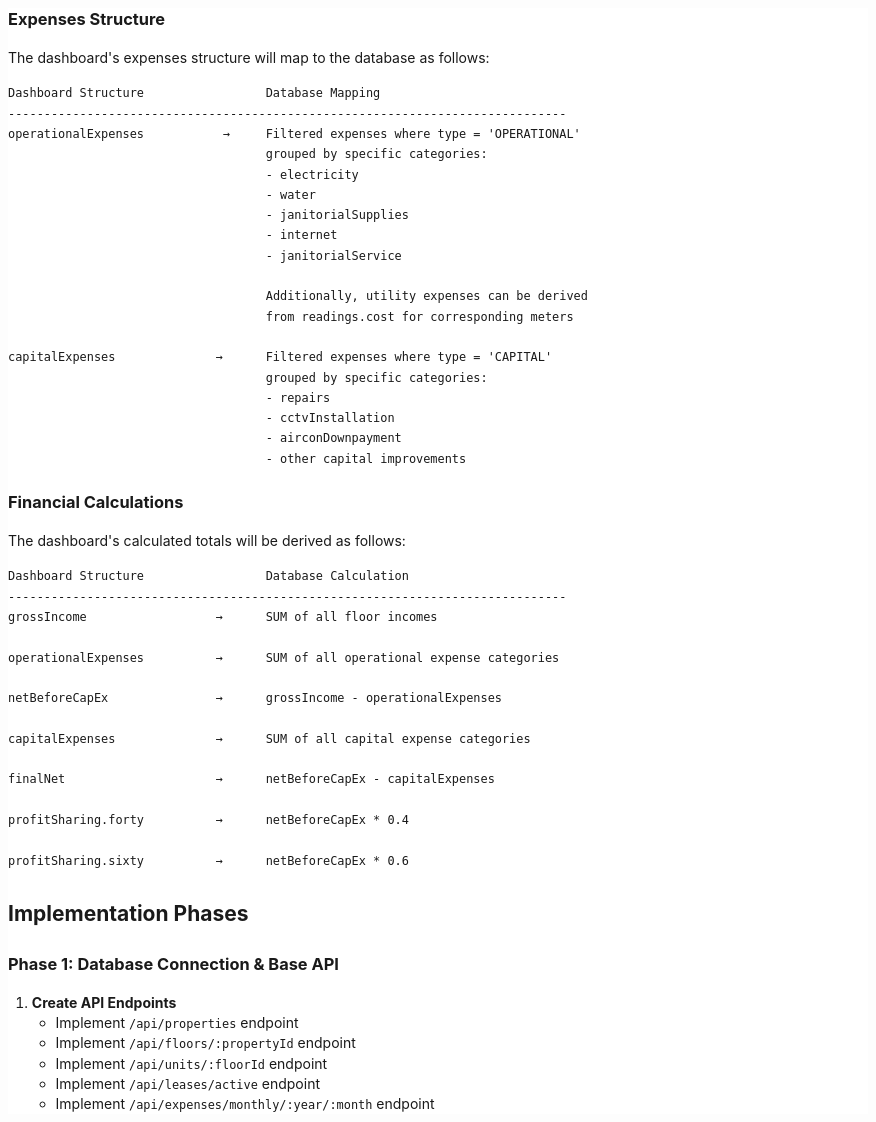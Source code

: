 ### Expenses Structure
The dashboard's expenses structure will map to the database as follows:

```
Dashboard Structure                 Database Mapping
------------------------------------------------------------------------------
operationalExpenses           →     Filtered expenses where type = 'OPERATIONAL'
                                    grouped by specific categories:
                                    - electricity
                                    - water
                                    - janitorialSupplies
                                    - internet
                                    - janitorialService
                                    
                                    Additionally, utility expenses can be derived
                                    from readings.cost for corresponding meters
                                    
capitalExpenses              →      Filtered expenses where type = 'CAPITAL'
                                    grouped by specific categories:
                                    - repairs
                                    - cctvInstallation
                                    - airconDownpayment
                                    - other capital improvements
```

### Financial Calculations
The dashboard's calculated totals will be derived as follows:

```
Dashboard Structure                 Database Calculation
------------------------------------------------------------------------------
grossIncome                  →      SUM of all floor incomes
                                    
operationalExpenses          →      SUM of all operational expense categories
                                    
netBeforeCapEx               →      grossIncome - operationalExpenses
                                    
capitalExpenses              →      SUM of all capital expense categories
                                    
finalNet                     →      netBeforeCapEx - capitalExpenses
                                    
profitSharing.forty          →      netBeforeCapEx * 0.4
                                    
profitSharing.sixty          →      netBeforeCapEx * 0.6
```

## Implementation Phases

### Phase 1: Database Connection & Base API

1. **Create API Endpoints**
   - Implement `/api/properties` endpoint
   - Implement `/api/floors/:propertyId` endpoint
   - Implement `/api/units/:floorId` endpoint
   - Implement `/api/leases/active` endpoint
   - Implement `/api/expenses/monthly/:year/:month` endpoint
